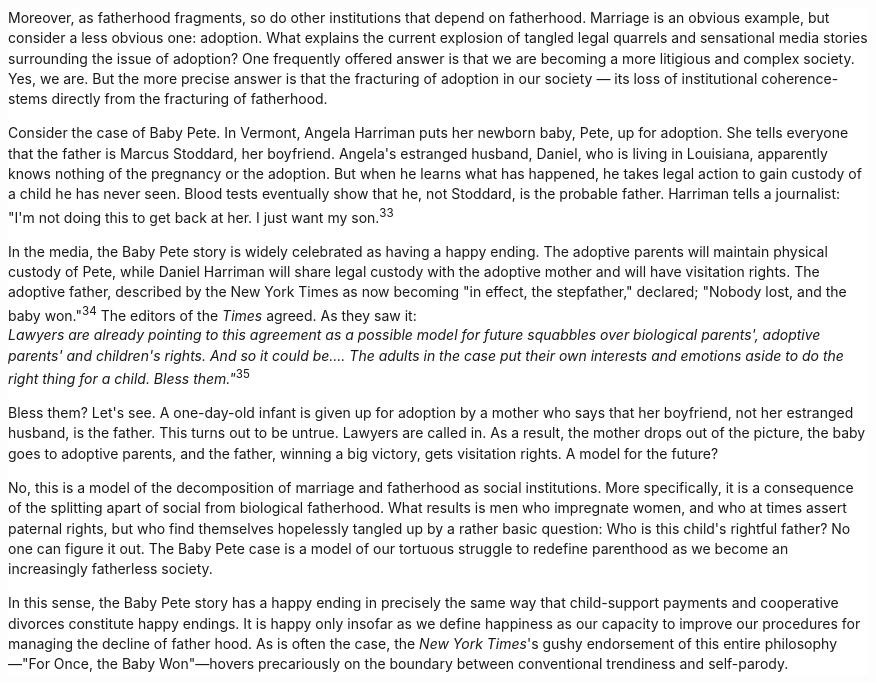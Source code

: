 Moreover, as fatherhood fragments, so do other institutions that depend
on fatherhood. Marriage is an obvious example, but consider a less obvious one: 
adoption. What explains the current explosion of tangled legal
quarrels and sensational media stories surrounding the issue of adoption?
One frequently offered answer is that we are becoming a more litigious
and complex society. Yes, we are. But the more precise answer is that the
fracturing of adoption in our society — its loss of institutional coherence-stems 
directly from the fracturing of fatherhood.

Consider the case of Baby Pete. In Vermont, Angela Harriman puts her
newborn baby, Pete, up for adoption. She tells everyone that the father is
Marcus Stoddard, her boyfriend. Angela's estranged husband, Daniel, who
is living in Louisiana, apparently knows nothing of the pregnancy or the
adoption. But when he learns what has happened, he takes legal action to
gain custody of a child he has never seen. Blood tests eventually show that
he, not Stoddard, is the probable father. Harriman tells a journalist: "I'm
not doing this to get back at her. I just want my son.<sup>33</sup>

In the media, the Baby Pete story is widely celebrated as having a happy
ending. The adoptive parents will maintain physical custody of Pete, while
Daniel Harriman will share legal custody with the adoptive mother and
will have visitation rights. The adoptive father, described by the New York
Times as now becoming "in effect, the stepfather," declared; "Nobody lost,
and the baby won."<sup>34</sup> The editors of the *Times* agreed. As they saw it:<br>
*Lawyers are already pointing to this agreement as a possible model for
future squabbles over biological parents', adoptive parents' and children's rights. 
And so it could be.... The adults in the case put their own
interests and emotions aside to do the right thing for a child. Bless
them."*<sup>35</sup>

Bless them? Let's see. A one-day-old infant is given up for adoption by a
mother who says that her boyfriend, not her estranged husband, is the
father. This turns out to be untrue. Lawyers are called in. As a result, the
mother drops out of the picture, the baby goes to adoptive parents, and
the father, winning a big victory, gets visitation rights. A model for the
future?

No, this is a model of the decomposition of marriage and fatherhood as
social institutions. More specifically, it is a consequence of the splitting
apart of social from biological fatherhood. What results is men who
impregnate women, and who at times assert paternal rights, but who find
themselves hopelessly tangled up by a rather basic question: Who is this
child's rightful father? No one can figure it out. The Baby Pete case is a
model of our tortuous struggle to redefine parenthood as we become an
increasingly fatherless society.

In this sense, the Baby Pete story has a happy ending in precisely the
same way that child-support payments and cooperative divorces constitute
happy endings. It is happy only insofar as we define happiness as our
capacity to improve our procedures for managing the decline of father
hood. As is often the case, the *New York Times*'s gushy endorsement of this
entire philosophy—"For Once, the Baby Won"—hovers precariously on
the boundary between conventional trendiness and self-parody.
